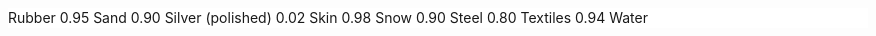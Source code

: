 <td >Rubber
</td>

<td >0.95
</td>
</tr>
<tr >

<td >Sand
</td>

<td >0.90
</td>
</tr>
<tr >

<td >Silver (polished)
</td>

<td >0.02
</td>
</tr>
<tr >

<td >Skin
</td>

<td >0.98
</td>
</tr>
<tr >

<td >Snow
</td>

<td >0.90
</td>
</tr>
<tr >

<td >Steel
</td>

<td >0.80
</td>
</tr>
<tr >

<td >Textiles
</td>

<td >0.94
</td>
</tr>
<tr >

<td >Water
</td>
